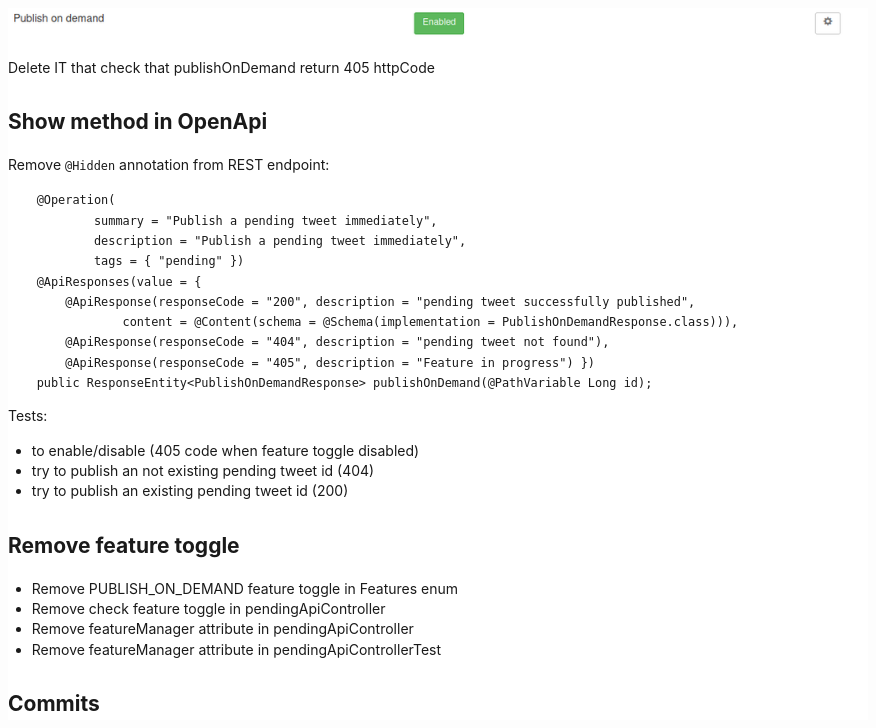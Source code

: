 ![on-demand-enabled](../images/feature-on-demand/publish-on-demand-togglz-enabled.png)

Delete IT that check that publishOnDemand return 405 httpCode

## Show method in OpenApi

Remove `@Hidden` annotation from REST endpoint:

```
	@Operation(
			summary = "Publish a pending tweet immediately", 
			description = "Publish a pending tweet immediately", 
			tags = { "pending" })
    @ApiResponses(value = { 
        @ApiResponse(responseCode = "200", description = "pending tweet successfully published",
                content = @Content(schema = @Schema(implementation = PublishOnDemandResponse.class))),
        @ApiResponse(responseCode = "404", description = "pending tweet not found"),
        @ApiResponse(responseCode = "405", description = "Feature in progress") })
	public ResponseEntity<PublishOnDemandResponse> publishOnDemand(@PathVariable Long id);
```

Tests:
 - to enable/disable (405 code when feature toggle disabled)
 - try to publish an not existing pending tweet id (404)
 - try to publish an existing pending tweet id (200)

## Remove feature toggle

- Remove PUBLISH_ON_DEMAND feature toggle in Features enum
- Remove check feature toggle in pendingApiController
- Remove featureManager attribute in pendingApiController
- Remove featureManager attribute in pendingApiControllerTest

## Commits
